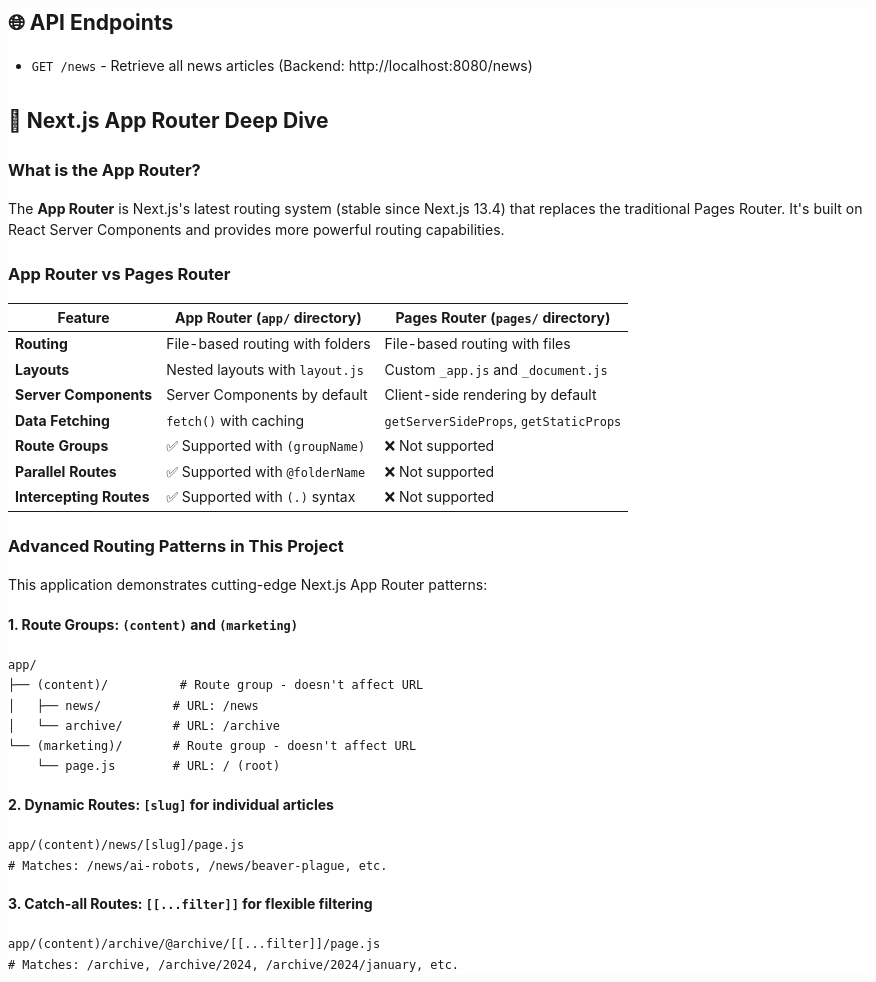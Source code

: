 ## 🌐 API Endpoints

- `GET /news` - Retrieve all news articles (Backend: http://localhost:8080/news)

## 🎨 Next.js App Router Deep Dive

### What is the App Router?

The **App Router** is Next.js's latest routing system (stable since Next.js 13.4) that replaces the traditional Pages Router. It's built on React Server Components and provides more powerful routing capabilities.

### App Router vs Pages Router

| Feature | App Router (`app/` directory) | Pages Router (`pages/` directory) |
|---------|------------------------------|-----------------------------------|
| **Routing** | File-based routing with folders | File-based routing with files |
| **Layouts** | Nested layouts with `layout.js` | Custom `_app.js` and `_document.js` |
| **Server Components** | Server Components by default | Client-side rendering by default |
| **Data Fetching** | `fetch()` with caching | `getServerSideProps`, `getStaticProps` |
| **Route Groups** | ✅ Supported with `(groupName)` | ❌ Not supported |
| **Parallel Routes** | ✅ Supported with `@folderName` | ❌ Not supported |
| **Intercepting Routes** | ✅ Supported with `(.)` syntax | ❌ Not supported |

### Advanced Routing Patterns in This Project

This application demonstrates cutting-edge Next.js App Router patterns:

#### 1. **Route Groups**: `(content)` and `(marketing)`
```
app/
├── (content)/          # Route group - doesn't affect URL
│   ├── news/          # URL: /news
│   └── archive/       # URL: /archive
└── (marketing)/       # Route group - doesn't affect URL
    └── page.js        # URL: / (root)
```

#### 2. **Dynamic Routes**: `[slug]` for individual articles
```
app/(content)/news/[slug]/page.js
# Matches: /news/ai-robots, /news/beaver-plague, etc.
```

#### 3. **Catch-all Routes**: `[[...filter]]` for flexible filtering
```
app/(content)/archive/@archive/[[...filter]]/page.js
# Matches: /archive, /archive/2024, /archive/2024/january, etc.
```
